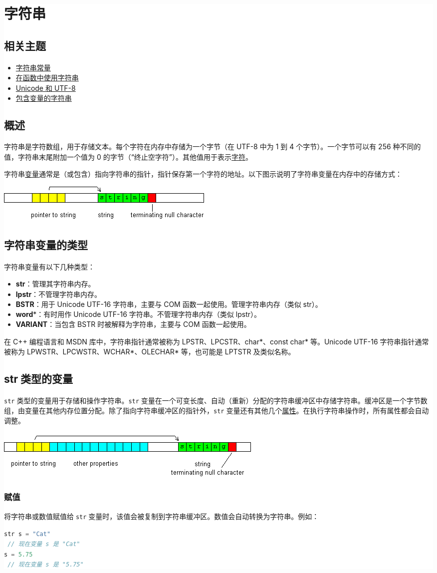 # 字符串

## 相关主题
- [字符串常量](../Language/IDP_CONSTANT.md)
- [在函数中使用字符串](../QM_Help/IDH_FUNCTIONTIPS.md)
- [Unicode 和 UTF-8](../Other/IDP_UNICODE.md)
- [包含变量的字符串](../Language/IDP_FSTRING.md)

## 概述
字符串是字符数组，用于存储文本。每个字符在内存中存储为一个字节（在 UTF-8 中为 1 到 4 个字节）。一个字节可以有 256 种不同的值，字符串末尾附加一个值为 0 的字节（“终止空字符”）。其他值用于表示[字符](../Tables/IDP_ASCII.md)。

字符串[变量](../Language/IDH_VARIABLES.md)通常是（或包含）指向字符串的指针，指针保存第一个字符的地址。以下图示说明了字符串变量在内存中的存储方式：

![字符串内存图示](../image/string.gif)

## 字符串变量的类型
字符串变量有以下几种类型：

- **str**：管理其字符串内存。
- **lpstr**：不管理字符串内存。
- **BSTR**：用于 Unicode UTF-16 字符串，主要与 COM 函数一起使用。管理字符串内存（类似 str）。
- **word***：有时用作 Unicode UTF-16 字符串。不管理字符串内存（类似 lpstr）。
- **VARIANT**：当包含 BSTR 时被解释为字符串，主要与 COM 函数一起使用。

在 C++ 编程语言和 MSDN 库中，字符串指针通常被称为 LPSTR、LPCSTR、char*、const char* 等。Unicode UTF-16 字符串指针通常被称为 LPWSTR、LPCWSTR、WCHAR*、OLECHAR* 等，也可能是 LPTSTR 及类似名称。

## str 类型的变量
`str` 类型的变量用于存储和操作字符串。`str` 变量在一个可变长度、自动（重新）分配的字符串缓冲区中存储字符串。缓冲区是一个字节数组，由变量在其他内存位置分配。除了指向字符串缓冲区的指针外，`str` 变量还有其他几个[属性](IDP_S_DATA.md)。在执行字符串操作时，所有属性都会自动调整。

![str 变量图示](../image/str.gif)

### 赋值
将字符串或数值赋值给 `str` 变量时，该值会被复制到字符串缓冲区。数值会自动转换为字符串。例如：

```cpp
str s = "Cat"
 // 现在变量 s 是 "Cat"
s = 5.75
 // 现在变量 s 是 "5.75"
```
